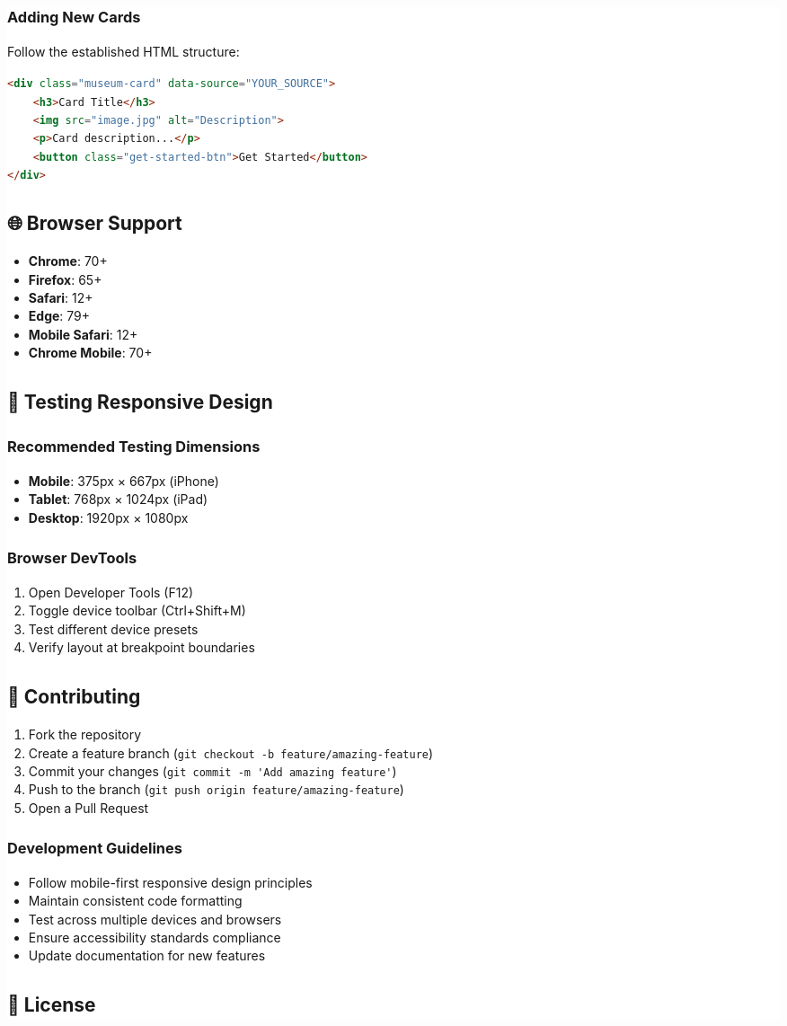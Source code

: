 ### Adding New Cards
Follow the established HTML structure:
```html
<div class="museum-card" data-source="YOUR_SOURCE">
    <h3>Card Title</h3>
    <img src="image.jpg" alt="Description">
    <p>Card description...</p>
    <button class="get-started-btn">Get Started</button>
</div>
```

## 🌐 Browser Support

- **Chrome**: 70+
- **Firefox**: 65+
- **Safari**: 12+
- **Edge**: 79+
- **Mobile Safari**: 12+
- **Chrome Mobile**: 70+

## 📱 Testing Responsive Design

### Recommended Testing Dimensions
- **Mobile**: 375px × 667px (iPhone)
- **Tablet**: 768px × 1024px (iPad)
- **Desktop**: 1920px × 1080px

### Browser DevTools
1. Open Developer Tools (F12)
2. Toggle device toolbar (Ctrl+Shift+M)
3. Test different device presets
4. Verify layout at breakpoint boundaries

## 🤝 Contributing

1. Fork the repository
2. Create a feature branch (`git checkout -b feature/amazing-feature`)
3. Commit your changes (`git commit -m 'Add amazing feature'`)
4. Push to the branch (`git push origin feature/amazing-feature`)
5. Open a Pull Request

### Development Guidelines
- Follow mobile-first responsive design principles
- Maintain consistent code formatting
- Test across multiple devices and browsers
- Ensure accessibility standards compliance
- Update documentation for new features

## 📄 License
